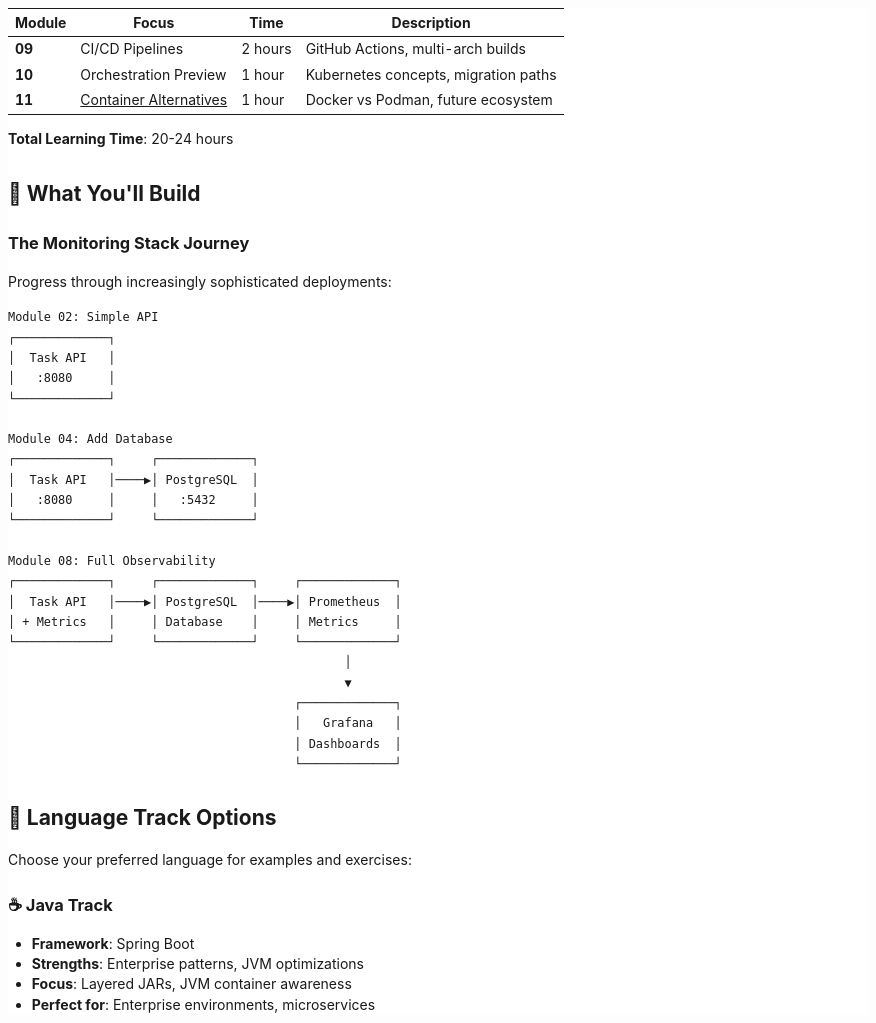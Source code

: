 | Module | Focus                                                                           | Time    | Description                          |
| ------ | ------------------------------------------------------------------------------- | ------- | ------------------------------------ |
| **09** | CI/CD Pipelines                                                                 | 2 hours | GitHub Actions, multi-arch builds    |
| **10** | Orchestration Preview                                                           | 1 hour  | Kubernetes concepts, migration paths |
| **11** | [Container Alternatives](./11-beyond-docker/container-alternatives-overview.md) | 1 hour  | Docker vs Podman, future ecosystem   |

**Total Learning Time**: 20-24 hours

## 🎯 What You'll Build

### The Monitoring Stack Journey

Progress through increasingly sophisticated deployments:

```
Module 02: Simple API
┌─────────────┐
│  Task API   │
│   :8080     │
└─────────────┘

Module 04: Add Database
┌─────────────┐     ┌─────────────┐
│  Task API   │────▶│ PostgreSQL  │
│   :8080     │     │   :5432     │
└─────────────┘     └─────────────┘

Module 08: Full Observability
┌─────────────┐     ┌─────────────┐     ┌─────────────┐
│  Task API   │────▶│ PostgreSQL  │────▶│ Prometheus  │
│ + Metrics   │     │ Database    │     │ Metrics     │
└─────────────┘     └─────────────┘     └─────────────┘
                                               │
                                               ▼
                                        ┌─────────────┐
                                        │   Grafana   │
                                        │ Dashboards  │
                                        └─────────────┘
```

## 🎒 Language Track Options

Choose your preferred language for examples and exercises:

### ☕ Java Track

- **Framework**: Spring Boot
- **Strengths**: Enterprise patterns, JVM optimizations
- **Focus**: Layered JARs, JVM container awareness
- **Perfect for**: Enterprise environments, microservices
